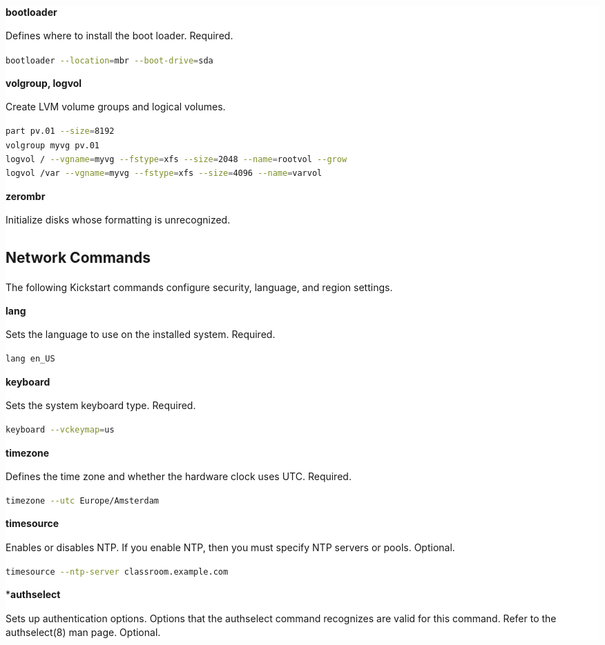 **bootloader**

Defines where to install the boot loader. Required.

```bash
bootloader --location=mbr --boot-drive=sda
```

**volgroup, logvol**

Create LVM volume groups and logical volumes.

```bash
part pv.01 --size=8192
volgroup myvg pv.01
logvol / --vgname=myvg --fstype=xfs --size=2048 --name=rootvol --grow
logvol /var --vgname=myvg --fstype=xfs --size=4096 --name=varvol
```

**zerombr**

Initialize disks whose formatting is unrecognized.


## Network Commands

The following Kickstart commands configure security, language, and region settings.

**lang**

Sets the language to use on the installed system. Required.

```bash
lang en_US
```

**keyboard**

Sets the system keyboard type. Required.

```bash
keyboard --vckeymap=us
```

**timezone**

Defines the time zone and whether the hardware clock uses UTC. Required.

```bash
timezone --utc Europe/Amsterdam
```

**timesource**

Enables or disables NTP. If you enable NTP, then you must specify NTP servers or pools. Optional.

```bash
timesource --ntp-server classroom.example.com
```

***authselect**

Sets up authentication options. Options that the authselect command recognizes are valid for this command. Refer to the authselect(8) man page. Optional.
